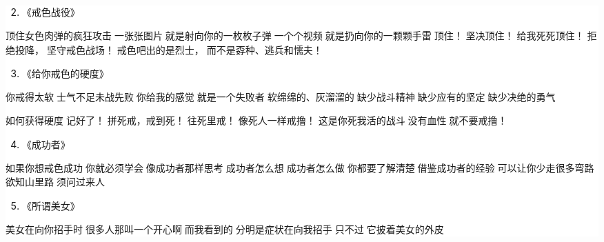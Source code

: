 02. 《戒色战役》

顶住女色肉弹的疯狂攻击
一张张图片
就是射向你的一枚枚子弹
一个个视频
就是扔向你的一颗颗手雷
顶住！
坚决顶住！
给我死死顶住！
拒绝投降，
坚守戒色战场！
戒色吧出的是烈士，
而不是孬种、逃兵和懦夫！
 
03. 《给你戒色的硬度》

你戒得太软
士气不足未战先败
你给我的感觉
就是一个失败者
软绵绵的、灰溜溜的
缺少战斗精神
缺少应有的坚定
缺少决绝的勇气

如何获得硬度
记好了！
拼死戒，戒到死！
往死里戒！
像死人一样戒撸！
这是你死我活的战斗
没有血性
就不要戒撸！

04. 《成功者》

如果你想戒色成功
你就必须学会
像成功者那样思考
成功者怎么想
成功者怎么做
你都要了解清楚
借鉴成功者的经验
可以让你少走很多弯路
欲知山里路
须问过来人

05. 《所谓美女》

美女在向你招手时
很多人那叫一个开心啊
而我看到的
分明是症状在向我招手
只不过
它披着美女的外皮
 